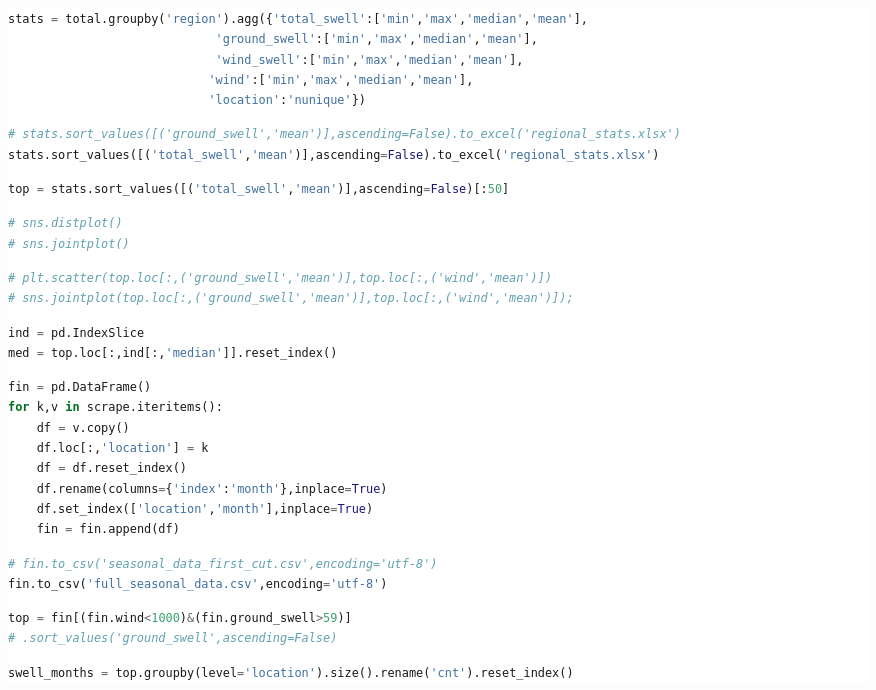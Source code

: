 
```python
stats = total.groupby('region').agg({'total_swell':['min','max','median','mean'],
                             'ground_swell':['min','max','median','mean'],
                             'wind_swell':['min','max','median','mean'],
                            'wind':['min','max','median','mean'],
                            'location':'nunique'})
```


```python
# stats.sort_values([('ground_swell','mean')],ascending=False).to_excel('regional_stats.xlsx')
stats.sort_values([('total_swell','mean')],ascending=False).to_excel('regional_stats.xlsx')
```


```python
top = stats.sort_values([('total_swell','mean')],ascending=False)[:50]
```


```python
# sns.distplot()
# sns.jointplot()
```


```python
# plt.scatter(top.loc[:,('ground_swell','mean')],top.loc[:,('wind','mean')])
# sns.jointplot(top.loc[:,('ground_swell','mean')],top.loc[:,('wind','mean')]);
```


```python
ind = pd.IndexSlice
med = top.loc[:,ind[:,'median']].reset_index()
```


```python
fin = pd.DataFrame()
for k,v in scrape.iteritems():
    df = v.copy()
    df.loc[:,'location'] = k
    df = df.reset_index()
    df.rename(columns={'index':'month'},inplace=True)
    df.set_index(['location','month'],inplace=True)
    fin = fin.append(df)
```


```python
# fin.to_csv('seasonal_data_first_cut.csv',encoding='utf-8')
fin.to_csv('full_seasonal_data.csv',encoding='utf-8')
```


```python
top = fin[(fin.wind<1000)&(fin.ground_swell>59)]
# .sort_values('ground_swell',ascending=False)
```


```python
swell_months = top.groupby(level='location').size().rename('cnt').reset_index()
```
